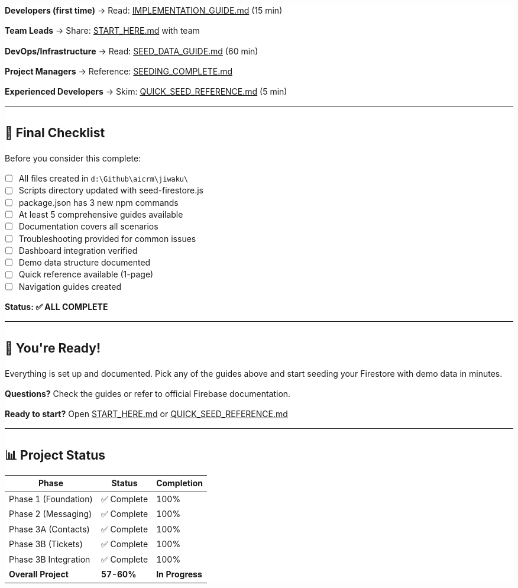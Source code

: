**Developers (first time)**
→ Read: [IMPLEMENTATION_GUIDE.md](./IMPLEMENTATION_GUIDE.md) (15 min)

**Team Leads**
→ Share: [START_HERE.md](./START_HERE.md) with team

**DevOps/Infrastructure**
→ Read: [SEED_DATA_GUIDE.md](./SEED_DATA_GUIDE.md) (60 min)

**Project Managers**
→ Reference: [SEEDING_COMPLETE.md](./SEEDING_COMPLETE.md)

**Experienced Developers**
→ Skim: [QUICK_SEED_REFERENCE.md](./QUICK_SEED_REFERENCE.md) (5 min)

---

## 🎉 Final Checklist

Before you consider this complete:

- [ ] All files created in `d:\Github\aicrm\jiwaku\`
- [ ] Scripts directory updated with seed-firestore.js
- [ ] package.json has 3 new npm commands
- [ ] At least 5 comprehensive guides available
- [ ] Documentation covers all scenarios
- [ ] Troubleshooting provided for common issues
- [ ] Dashboard integration verified
- [ ] Demo data structure documented
- [ ] Quick reference available (1-page)
- [ ] Navigation guides created

**Status: ✅ ALL COMPLETE**

---

## 🚀 You're Ready!

Everything is set up and documented. Pick any of the guides above and start seeding your Firestore with demo data in minutes.

**Questions?** Check the guides or refer to official Firebase documentation.

**Ready to start?** Open [START_HERE.md](./START_HERE.md) or [QUICK_SEED_REFERENCE.md](./QUICK_SEED_REFERENCE.md)

---

## 📊 Project Status

| Phase | Status | Completion |
|-------|--------|-----------|
| Phase 1 (Foundation) | ✅ Complete | 100% |
| Phase 2 (Messaging) | ✅ Complete | 100% |
| Phase 3A (Contacts) | ✅ Complete | 100% |
| Phase 3B (Tickets) | ✅ Complete | 100% |
| Phase 3B Integration | ✅ Complete | 100% |
| **Overall Project** | **57-60%** | **In Progress** |
